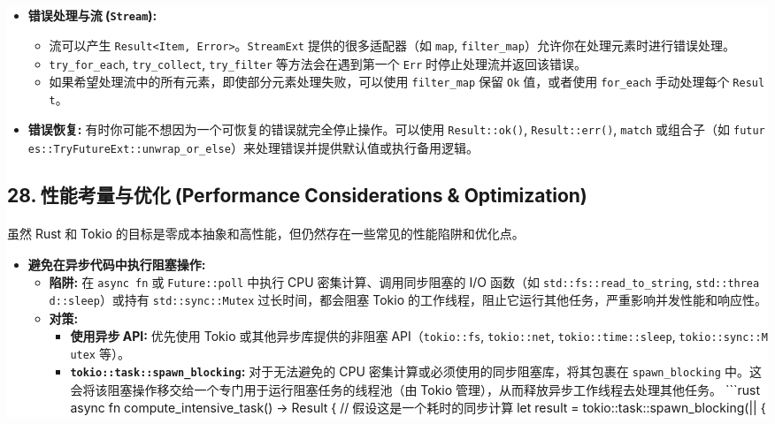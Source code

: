- **错误处理与流 (`Stream`):**
  - 流可以产生 `Result<Item, Error>`。`StreamExt` 提供的很多适配器（如 `map`, `filter_map`）允许你在处理元素时进行错误处理。
  - `try_for_each`, `try_collect`, `try_filter` 等方法会在遇到第一个 `Err` 时停止处理流并返回该错误。
  - 如果希望处理流中的所有元素，即使部分元素处理失败，可以使用 `filter_map` 保留 `Ok` 值，或者使用 `for_each` 手动处理每个 `Result`。

- **错误恢复:** 有时你可能不想因为一个可恢复的错误就完全停止操作。可以使用 `Result::ok()`, `Result::err()`, `match` 或组合子（如 `futures::TryFutureExt::unwrap_or_else`）来处理错误并提供默认值或执行备用逻辑。

## 28. 性能考量与优化 (Performance Considerations & Optimization)

虽然 Rust 和 Tokio 的目标是零成本抽象和高性能，但仍然存在一些常见的性能陷阱和优化点。

- **避免在异步代码中执行阻塞操作:**
  - **陷阱:** 在 `async fn` 或 `Future::poll` 中执行 CPU 密集计算、调用同步阻塞的 I/O 函数（如 `std::fs::read_to_string`, `std::thread::sleep`）或持有 `std::sync::Mutex` 过长时间，都会阻塞 Tokio 的工作线程，阻止它运行其他任务，严重影响并发性能和响应性。
  - **对策:**
    - **使用异步 API:** 优先使用 Tokio 或其他异步库提供的非阻塞 API（`tokio::fs`, `tokio::net`, `tokio::time::sleep`, `tokio::sync::Mutex` 等）。
    - **`tokio::task::spawn_blocking`:** 对于无法避免的 CPU 密集计算或必须使用的同步阻塞库，将其包裹在 `spawn_blocking` 中。这会将该阻塞操作移交给一个专门用于运行阻塞任务的线程池（由 Tokio 管理），从而释放异步工作线程去处理其他任务。
            ```rust
            async fn compute_intensive_task() -> Result<usize> {
                // 假设这是一个耗时的同步计算
                let result = tokio::task::spawn_blocking(|| {

